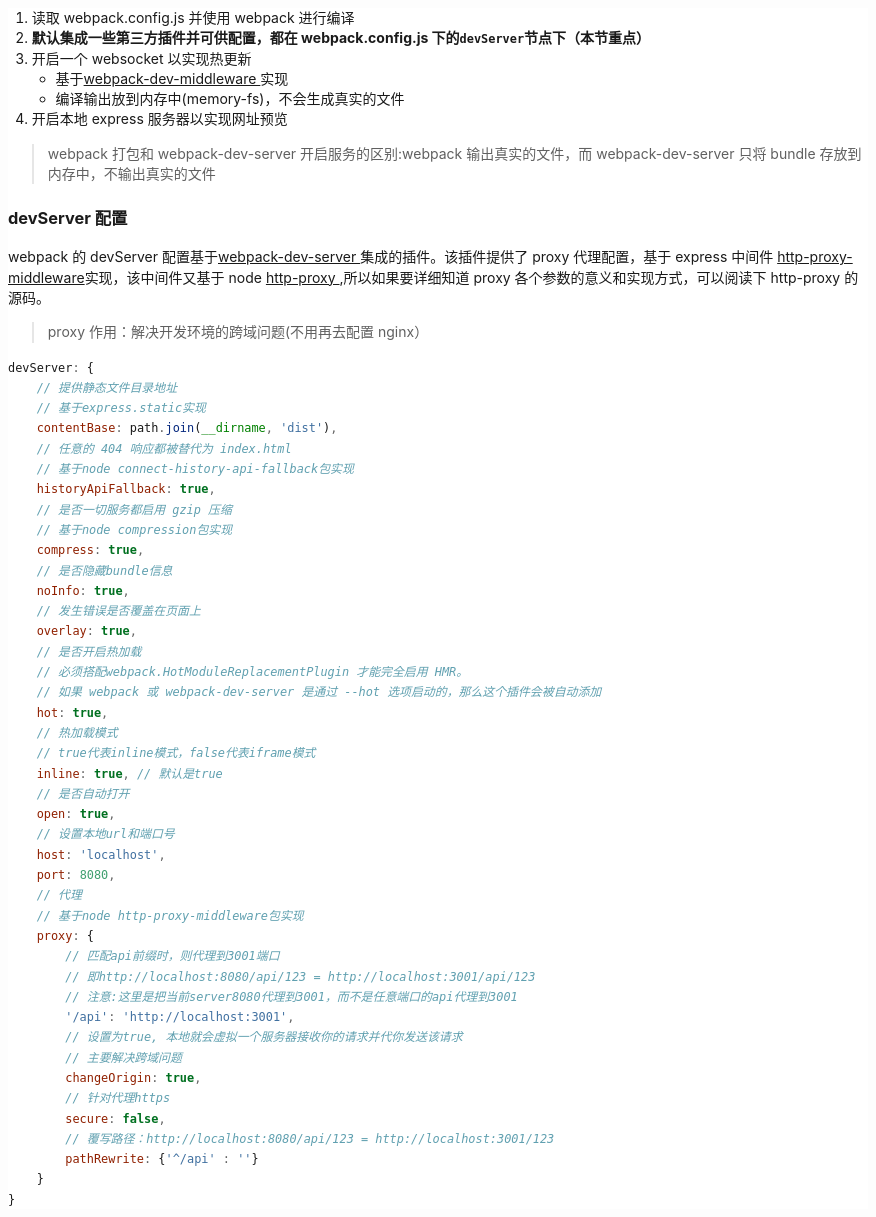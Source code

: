 1. 读取 webpack.config.js 并使用 webpack 进行编译
2. **默认集成一些第三方插件并可供配置，都在 webpack.config.js 下的`devServer`节点下（本节重点）**
3. 开启一个 websocket 以实现热更新
   - 基于[webpack-dev-middleware ](https://github.com/webpack/webpack-dev-middleware)实现
   - 编译输出放到内存中(memory-fs)，不会生成真实的文件
4. 开启本地 express 服务器以实现网址预览

> webpack 打包和 webpack-dev-server 开启服务的区别:webpack 输出真实的文件，而 webpack-dev-server 只将 bundle 存放到内存中，不输出真实的文件

### devServer 配置

webpack 的 devServer 配置基于[webpack-dev-server ](https://github.com/webpack/webpack-dev-server)集成的插件。该插件提供了 proxy 代理配置，基于 express 中间件 [http-proxy-middleware](https://github.com/chimurai/http-proxy-middleware)实现，该中间件又基于 node [http-proxy ](https://github.com/nodejitsu/node-http-proxy),所以如果要详细知道 proxy 各个参数的意义和实现方式，可以阅读下 http-proxy 的源码。

> proxy 作用：解决开发环境的跨域问题(不用再去配置 nginx）

```js
devServer: {
    // 提供静态文件目录地址
    // 基于express.static实现
    contentBase: path.join(__dirname, 'dist'),
    // 任意的 404 响应都被替代为 index.html
    // 基于node connect-history-api-fallback包实现
    historyApiFallback: true,
    // 是否一切服务都启用 gzip 压缩
    // 基于node compression包实现
    compress: true,
    // 是否隐藏bundle信息
    noInfo: true,
    // 发生错误是否覆盖在页面上
    overlay: true,
    // 是否开启热加载
    // 必须搭配webpack.HotModuleReplacementPlugin 才能完全启用 HMR。
    // 如果 webpack 或 webpack-dev-server 是通过 --hot 选项启动的，那么这个插件会被自动添加
    hot: true,
    // 热加载模式
    // true代表inline模式，false代表iframe模式
    inline: true, // 默认是true
    // 是否自动打开
    open: true,
    // 设置本地url和端口号
    host: 'localhost',
    port: 8080,
    // 代理
    // 基于node http-proxy-middleware包实现
    proxy: {
        // 匹配api前缀时，则代理到3001端口
        // 即http://localhost:8080/api/123 = http://localhost:3001/api/123
        // 注意:这里是把当前server8080代理到3001，而不是任意端口的api代理到3001
        '/api': 'http://localhost:3001',
        // 设置为true, 本地就会虚拟一个服务器接收你的请求并代你发送该请求
        // 主要解决跨域问题
        changeOrigin: true,
        // 针对代理https
        secure: false,
        // 覆写路径：http://localhost:8080/api/123 = http://localhost:3001/123
        pathRewrite: {'^/api' : ''}
    }
}

```
